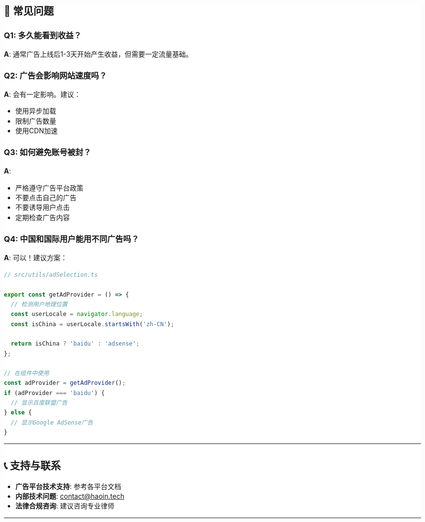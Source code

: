 ## 🚨 常见问题

### Q1: 多久能看到收益？
**A**: 通常广告上线后1-3天开始产生收益，但需要一定流量基础。

### Q2: 广告会影响网站速度吗？
**A**: 会有一定影响。建议：
- 使用异步加载
- 限制广告数量
- 使用CDN加速

### Q3: 如何避免账号被封？
**A**: 
- 严格遵守广告平台政策
- 不要点击自己的广告
- 不要诱导用户点击
- 定期检查广告内容

### Q4: 中国和国际用户能用不同广告吗？
**A**: 可以！建议方案：

```typescript
// src/utils/adSelection.ts

export const getAdProvider = () => {
  // 检测用户地理位置
  const userLocale = navigator.language;
  const isChina = userLocale.startsWith('zh-CN');
  
  return isChina ? 'baidu' : 'adsense';
};

// 在组件中使用
const adProvider = getAdProvider();
if (adProvider === 'baidu') {
  // 显示百度联盟广告
} else {
  // 显示Google AdSense广告
}
```

---

## 📞 支持与联系

- **广告平台技术支持**: 参考各平台文档
- **内部技术问题**: contact@haoin.tech
- **法律合规咨询**: 建议咨询专业律师

---

